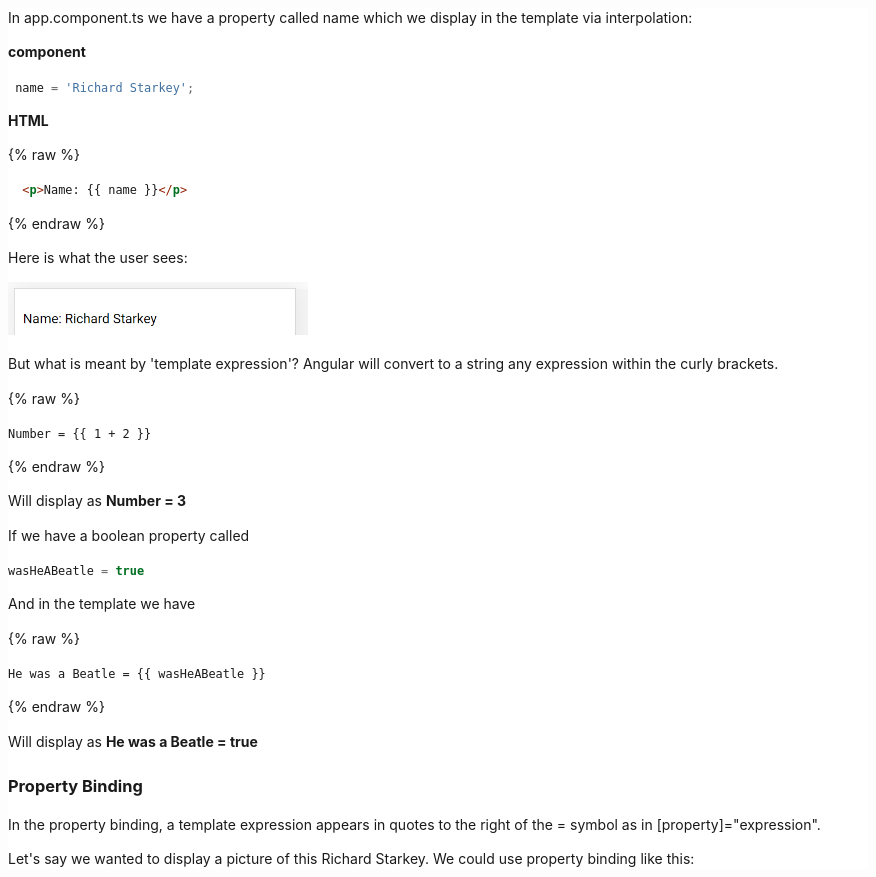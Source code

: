 In app.component.ts we have a property called name which we display in the template via interpolation:

**component**
```typescript
 name = 'Richard Starkey';
```

**HTML**

{% raw %}
```html
  <p>Name: {{ name }}</p>
```
{% endraw %}

Here is what the user sees:

<img src="/images/blog/data-binding/name.png" width="300px">

But what is meant by 'template expression'?   Angular will convert to a string any expression within the curly brackets. 

{% raw %}
```html
Number = {{ 1 + 2 }}
```
{% endraw %}

Will display as **Number = 3**

If we have a boolean property called 

```typescript
wasHeABeatle = true
```
 
And in the template we have 

{% raw %}
```html
He was a Beatle = {{ wasHeABeatle }}
```
{% endraw %}

Will display as **He was a Beatle = true**

### Property Binding

In the property binding, a template expression appears in quotes to the right of the = symbol as in [property]="expression".

Let's say we wanted to display a picture of this Richard Starkey.  We could use property binding like this:
